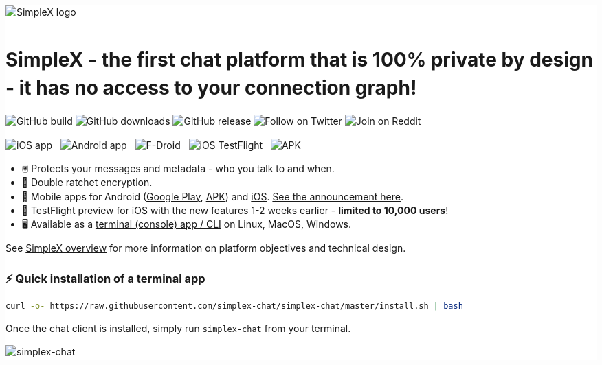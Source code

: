 <img src="images/simplex-chat-logo.svg" alt="SimpleX logo" width="100%">

# SimpleX - the first chat platform that is 100% private by design - it has no access to your connection graph!

[![GitHub build](https://github.com/simplex-chat/simplex-chat/workflows/build/badge.svg)](https://github.com/simplex-chat/simplex-chat/actions?query=workflow%3Abuild)
[![GitHub downloads](https://img.shields.io/github/downloads/simplex-chat/simplex-chat/total)](https://github.com/simplex-chat/simplex-chat/releases)
[![GitHub release](https://img.shields.io/github/v/release/simplex-chat/simplex-chat)](https://github.com/simplex-chat/simplex-chat/releases)
[![Follow on Twitter](https://img.shields.io/twitter/follow/SimpleXChat?style=social)](https://twitter.com/SimpleXChat)
[![Join on Reddit](https://img.shields.io/reddit/subreddit-subscribers/SimpleXChat?style=social)](https://www.reddit.com/r/SimpleXChat)

[<img src="https://github.com/simplex-chat/.github/blob/master/profile/images/apple_store.svg" alt="iOS app" height="42">](https://apps.apple.com/us/app/simplex-chat/id1605771084)
&nbsp;
[![Android app](https://github.com/simplex-chat/.github/blob/master/profile/images/google_play.svg)](https://play.google.com/store/apps/details?id=chat.simplex.app)
&nbsp;
[<img src="https://github.com/simplex-chat/.github/blob/master/profile/images/f_droid.svg" alt="F-Droid" height="41">](https://app.simplex.chat)
&nbsp;
[<img src="https://github.com/simplex-chat/.github/blob/master/profile/images/testflight.png" alt="iOS TestFlight" height="41">](https://testflight.apple.com/join/DWuT2LQu)
&nbsp;
[<img src="https://github.com/simplex-chat/.github/blob/master/profile/images/apk_icon.png" alt="APK" height="41">](https://github.com/simplex-chat/website/raw/master/simplex.apk)

- 🖲 Protects your messages and metadata - who you talk to and when.
- 🔐 Double ratchet encryption.
- 📱 Mobile apps for Android ([Google Play](https://play.google.com/store/apps/details?id=chat.simplex.app), [APK](https://github.com/simplex-chat/website/raw/master/simplex.apk)) and [iOS](https://apps.apple.com/us/app/simplex-chat/id1605771084). [See the announcement here](https://github.com/simplex-chat/simplex-chat/blob/master/blog/20220308-simplex-chat-mobile-apps.md).
- 🚀 [TestFlight preview for iOS](https://testflight.apple.com/join/DWuT2LQu) with the new features 1-2 weeks earlier - **limited to 10,000 users**!
- 🖥 Available as a [terminal (console) app / CLI](#zap-quick-installation-of-a-terminal-app) on Linux, MacOS, Windows.

See [SimpleX overview](https://github.com/simplex-chat/simplexmq/blob/master/protocol/overview-tjr.md) for more information on platform objectives and technical design.

### :zap: Quick installation of a terminal app

```sh
curl -o- https://raw.githubusercontent.com/simplex-chat/simplex-chat/master/install.sh | bash
```

Once the chat client is installed, simply run `simplex-chat` from your terminal.

![simplex-chat](./images/connection.gif)
